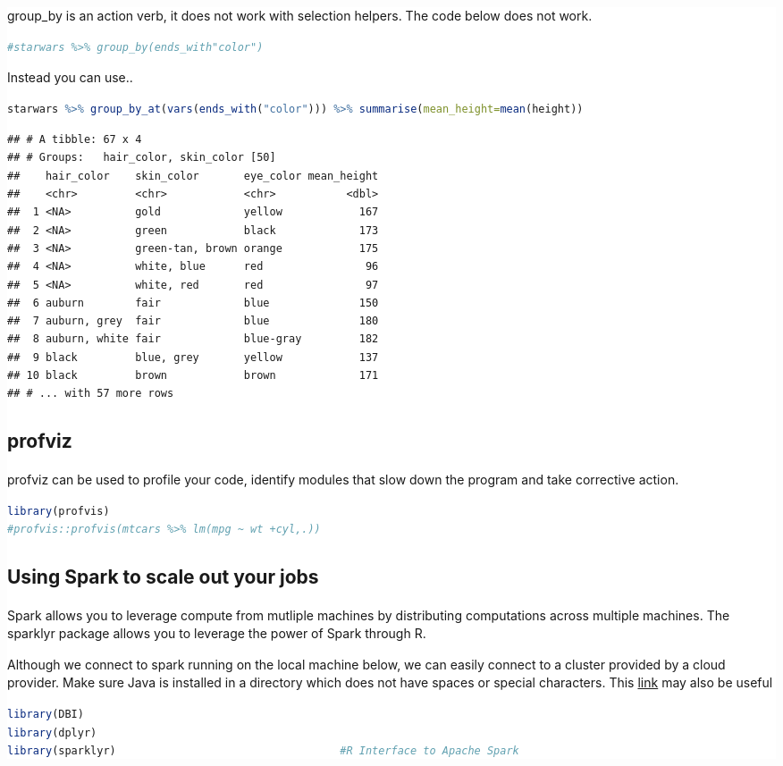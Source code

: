 
group_by is an action verb, it does not work with selection helpers. The code below does not work.


```r
#starwars %>% group_by(ends_with"color")
```

Instead you can use..


```r
starwars %>% group_by_at(vars(ends_with("color"))) %>% summarise(mean_height=mean(height))
```

```
## # A tibble: 67 x 4
## # Groups:   hair_color, skin_color [50]
##    hair_color    skin_color       eye_color mean_height
##    <chr>         <chr>            <chr>           <dbl>
##  1 <NA>          gold             yellow            167
##  2 <NA>          green            black             173
##  3 <NA>          green-tan, brown orange            175
##  4 <NA>          white, blue      red                96
##  5 <NA>          white, red       red                97
##  6 auburn        fair             blue              150
##  7 auburn, grey  fair             blue              180
##  8 auburn, white fair             blue-gray         182
##  9 black         blue, grey       yellow            137
## 10 black         brown            brown             171
## # ... with 57 more rows
```


## profviz

profviz can be used to profile your code, identify modules that slow down the program and take corrective action.


```r
library(profvis)
#profvis::profvis(mtcars %>% lm(mpg ~ wt +cyl,.))
```

## Using Spark to scale out your jobs

Spark allows you to leverage compute from mutliple machines by distributing computations across multiple machines. The sparklyr package allows you to leverage the power of Spark through R.

Although we connect to spark running on the local machine below, we can easily connect to a cluster provided by a cloud provider. Make sure Java is installed in a directory which does not have spaces or special characters. This [link](https://forum.unity.com/threads/could-not-reserve-enough-space-for-object-heap-resolved.88119/) may also be useful 


```r
library(DBI)
library(dplyr)
library(sparklyr)                                   #R Interface to Apache Spark
```
